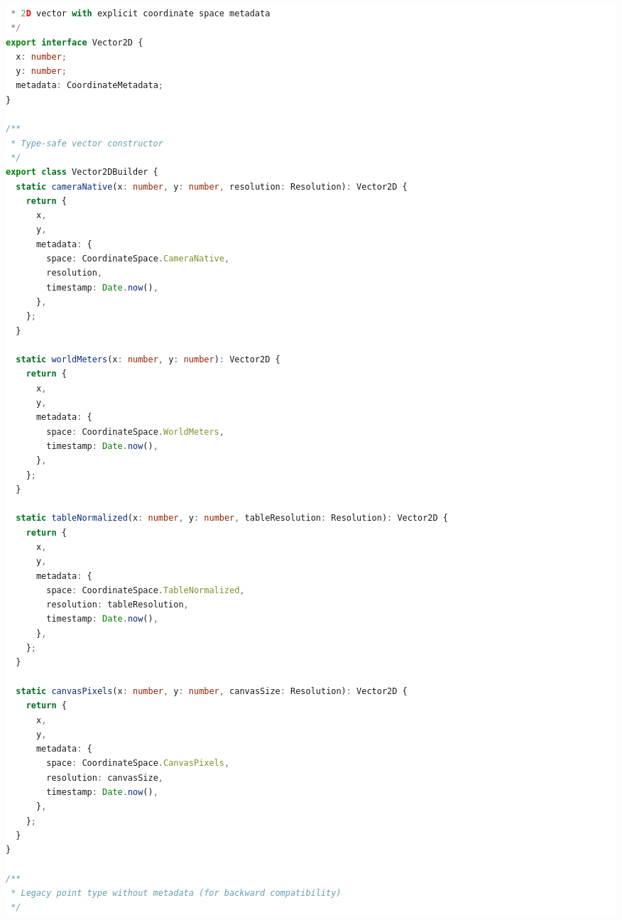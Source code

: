 ```typescript
 * 2D vector with explicit coordinate space metadata
 */
export interface Vector2D {
  x: number;
  y: number;
  metadata: CoordinateMetadata;
}

/**
 * Type-safe vector constructor
 */
export class Vector2DBuilder {
  static cameraNative(x: number, y: number, resolution: Resolution): Vector2D {
    return {
      x,
      y,
      metadata: {
        space: CoordinateSpace.CameraNative,
        resolution,
        timestamp: Date.now(),
      },
    };
  }

  static worldMeters(x: number, y: number): Vector2D {
    return {
      x,
      y,
      metadata: {
        space: CoordinateSpace.WorldMeters,
        timestamp: Date.now(),
      },
    };
  }

  static tableNormalized(x: number, y: number, tableResolution: Resolution): Vector2D {
    return {
      x,
      y,
      metadata: {
        space: CoordinateSpace.TableNormalized,
        resolution: tableResolution,
        timestamp: Date.now(),
      },
    };
  }

  static canvasPixels(x: number, y: number, canvasSize: Resolution): Vector2D {
    return {
      x,
      y,
      metadata: {
        space: CoordinateSpace.CanvasPixels,
        resolution: canvasSize,
        timestamp: Date.now(),
      },
    };
  }
}

/**
 * Legacy point type without metadata (for backward compatibility)
 */
```